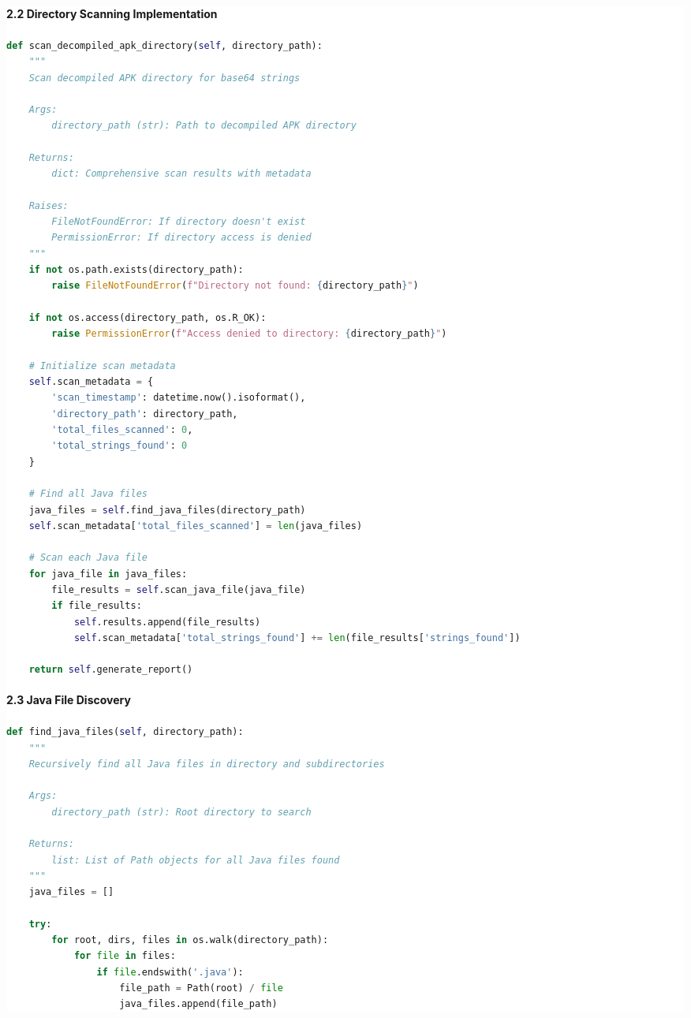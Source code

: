 #### 2.2 Directory Scanning Implementation
```python
def scan_decompiled_apk_directory(self, directory_path):
    """
    Scan decompiled APK directory for base64 strings
    
    Args:
        directory_path (str): Path to decompiled APK directory
        
    Returns:
        dict: Comprehensive scan results with metadata
        
    Raises:
        FileNotFoundError: If directory doesn't exist
        PermissionError: If directory access is denied
    """
    if not os.path.exists(directory_path):
        raise FileNotFoundError(f"Directory not found: {directory_path}")
    
    if not os.access(directory_path, os.R_OK):
        raise PermissionError(f"Access denied to directory: {directory_path}")
    
    # Initialize scan metadata
    self.scan_metadata = {
        'scan_timestamp': datetime.now().isoformat(),
        'directory_path': directory_path,
        'total_files_scanned': 0,
        'total_strings_found': 0
    }
    
    # Find all Java files
    java_files = self.find_java_files(directory_path)
    self.scan_metadata['total_files_scanned'] = len(java_files)
    
    # Scan each Java file
    for java_file in java_files:
        file_results = self.scan_java_file(java_file)
        if file_results:
            self.results.append(file_results)
            self.scan_metadata['total_strings_found'] += len(file_results['strings_found'])
    
    return self.generate_report()
```

#### 2.3 Java File Discovery
```python
def find_java_files(self, directory_path):
    """
    Recursively find all Java files in directory and subdirectories
    
    Args:
        directory_path (str): Root directory to search
        
    Returns:
        list: List of Path objects for all Java files found
    """
    java_files = []
    
    try:
        for root, dirs, files in os.walk(directory_path):
            for file in files:
                if file.endswith('.java'):
                    file_path = Path(root) / file
                    java_files.append(file_path)
```